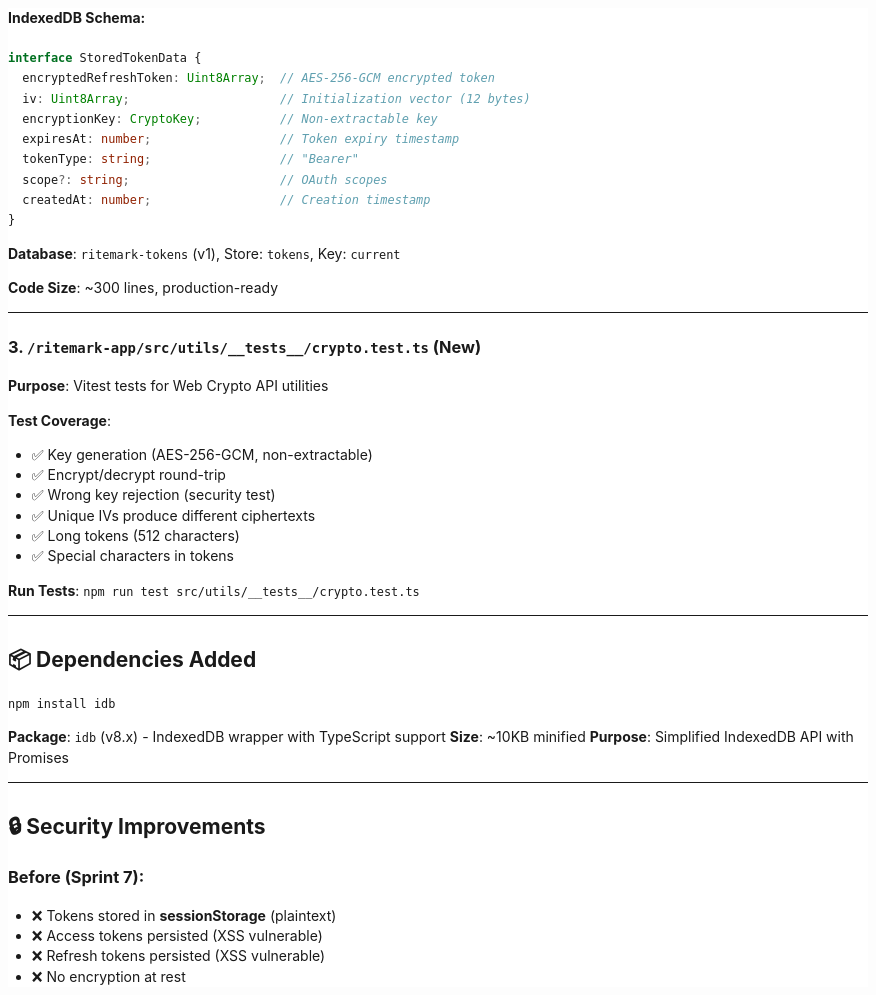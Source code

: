#### IndexedDB Schema:
```typescript
interface StoredTokenData {
  encryptedRefreshToken: Uint8Array;  // AES-256-GCM encrypted token
  iv: Uint8Array;                     // Initialization vector (12 bytes)
  encryptionKey: CryptoKey;           // Non-extractable key
  expiresAt: number;                  // Token expiry timestamp
  tokenType: string;                  // "Bearer"
  scope?: string;                     // OAuth scopes
  createdAt: number;                  // Creation timestamp
}
```

**Database**: `ritemark-tokens` (v1), Store: `tokens`, Key: `current`

**Code Size**: ~300 lines, production-ready

---

### 3. `/ritemark-app/src/utils/__tests__/crypto.test.ts` (New)
**Purpose**: Vitest tests for Web Crypto API utilities

**Test Coverage**:
- ✅ Key generation (AES-256-GCM, non-extractable)
- ✅ Encrypt/decrypt round-trip
- ✅ Wrong key rejection (security test)
- ✅ Unique IVs produce different ciphertexts
- ✅ Long tokens (512 characters)
- ✅ Special characters in tokens

**Run Tests**: `npm run test src/utils/__tests__/crypto.test.ts`

---

## 📦 Dependencies Added

```bash
npm install idb
```

**Package**: `idb` (v8.x) - IndexedDB wrapper with TypeScript support
**Size**: ~10KB minified
**Purpose**: Simplified IndexedDB API with Promises

---

## 🔒 Security Improvements

### Before (Sprint 7):
- ❌ Tokens stored in **sessionStorage** (plaintext)
- ❌ Access tokens persisted (XSS vulnerable)
- ❌ Refresh tokens persisted (XSS vulnerable)
- ❌ No encryption at rest
